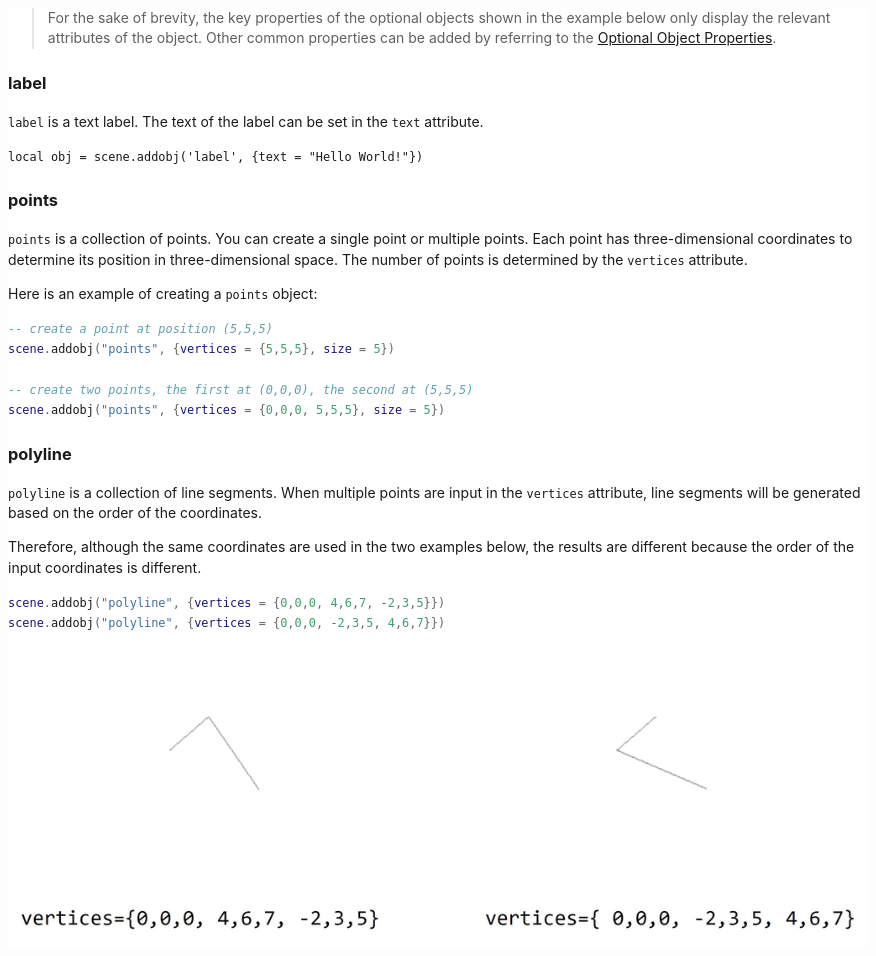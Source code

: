 > For the sake of brevity, the key properties of the optional objects shown in the example below only display the relevant attributes of the object. Other common properties can be added by referring to the [Optional Object Properties](#optional-object-properties).

### label

`label` is a text label. The text of the label can be set in the `text` attribute.

```lua:no-line-numbers
local obj = scene.addobj('label', {text = "Hello World!"})
```

### points

`points` is a collection of points. You can create a single point or multiple points. Each point has three-dimensional coordinates to determine its position in three-dimensional space. The number of points is determined by the `vertices` attribute.

Here is an example of creating a `points` object:

```lua
-- create a point at position (5,5,5)
scene.addobj("points", {vertices = {5,5,5}, size = 5})

-- create two points, the first at (0,0,0), the second at (5,5,5)
scene.addobj("points", {vertices = {0,0,0, 5,5,5}, size = 5})
```

### polyline

`polyline` is a collection of line segments. When multiple points are input in the `vertices` attribute, line segments will be generated based on the order of the coordinates.

Therefore, although the same coordinates are used in the two examples below, the results are different because the order of the input coordinates is different.

```lua
scene.addobj("polyline", {vertices = {0,0,0, 4,6,7, -2,3,5}})
scene.addobj("polyline", {vertices = {0,0,0, -2,3,5, 4,6,7}})
```

![polyline point order comparison](../../images/note/MicroCityWeb/polylines_order.jpg)

